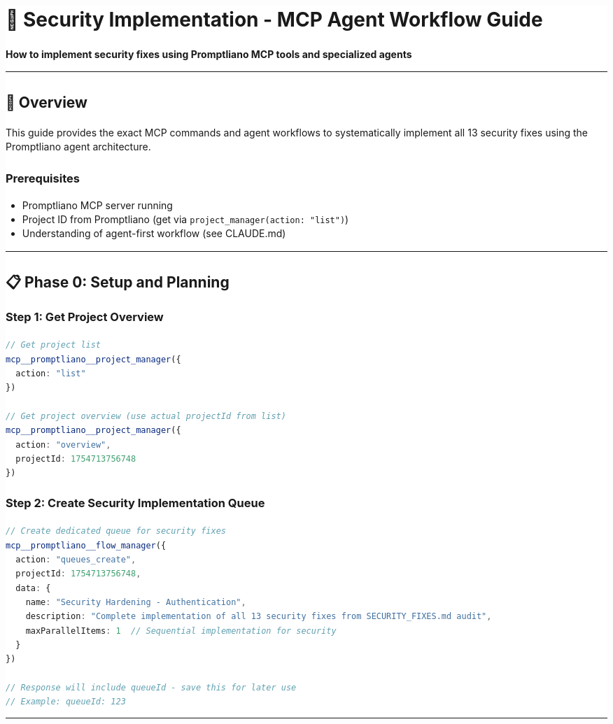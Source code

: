 # 🤖 Security Implementation - MCP Agent Workflow Guide

**How to implement security fixes using Promptliano MCP tools and specialized agents**

---

## 🎯 Overview

This guide provides the exact MCP commands and agent workflows to systematically implement all 13 security fixes using the Promptliano agent architecture.

### Prerequisites
- Promptliano MCP server running
- Project ID from Promptliano (get via `project_manager(action: "list")`)
- Understanding of agent-first workflow (see CLAUDE.md)

---

## 📋 Phase 0: Setup and Planning

### Step 1: Get Project Overview

```typescript
// Get project list
mcp__promptliano__project_manager({
  action: "list"
})

// Get project overview (use actual projectId from list)
mcp__promptliano__project_manager({
  action: "overview",
  projectId: 1754713756748
})
```

### Step 2: Create Security Implementation Queue

```typescript
// Create dedicated queue for security fixes
mcp__promptliano__flow_manager({
  action: "queues_create",
  projectId: 1754713756748,
  data: {
    name: "Security Hardening - Authentication",
    description: "Complete implementation of all 13 security fixes from SECURITY_FIXES.md audit",
    maxParallelItems: 1  // Sequential implementation for security
  }
})

// Response will include queueId - save this for later use
// Example: queueId: 123
```

---